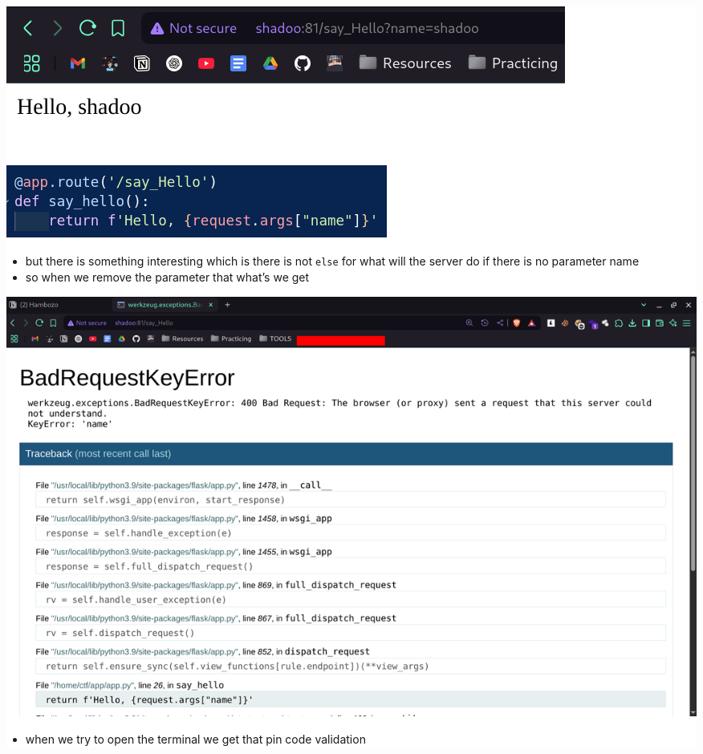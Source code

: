 ![image.png](./Aswan%20CTF%20Web%20Writeups/Hambozo/image%202.png)

![image.png](./Aswan%20CTF%20Web%20Writeups/Hambozo/image%203.png)

- but there is something interesting which is there is not `else` for what will the server do if there is no parameter name
- so when we remove the parameter that what’s we get

![image.png](./Aswan%20CTF%20Web%20Writeups/Hambozo/image%204.png)

- when we try to open the terminal we get that pin code validation
